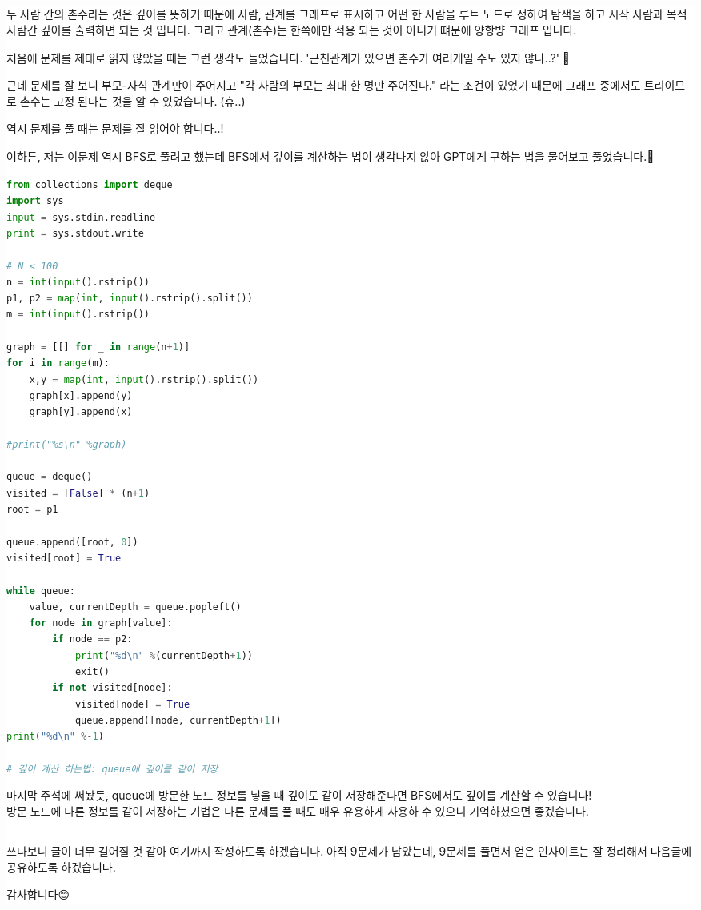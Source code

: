 두 사람 간의 촌수라는 것은 깊이를 뜻하기 때문에 
사람, 관계를 그래프로 표시하고 어떤 한 사람을 루트 노드로 정하여 탐색을 하고
시작 사람과 목적 사람간 깊이를 출력하면 되는 것 입니다.
그리고 관계(촌수)는 한쪽에만 적용 되는 것이 아니기 떄문에 양항뱡 그래프 입니다.

처음에 문제를 제대로 읽지 않았을 때는 그런 생각도 들었습니다.
'근친관계가 있으면 촌수가 여러개일 수도 있지 않나..?' 🤪

근데 문제를 잘 보니 부모-자식 관계만이 주어지고 "각 사람의 부모는 최대 한 명만 주어진다." 라는 조건이 있었기 때문에
그래프 중에서도 트리이므로 촌수는 고정 된다는 것을 알 수 있었습니다. (휴..)   

역시 문제를 풀 때는 문제를 잘 읽어야 합니다..!

여하튼, 저는 이문제 역시 BFS로 풀려고 했는데 BFS에서 깊이를 계산하는 법이 생각나지 않아
GPT에게 구하는 법을 물어보고 풀었습니다.🥲

```python
from collections import deque
import sys
input = sys.stdin.readline
print = sys.stdout.write

# N < 100
n = int(input().rstrip())
p1, p2 = map(int, input().rstrip().split())
m = int(input().rstrip())

graph = [[] for _ in range(n+1)]
for i in range(m):
    x,y = map(int, input().rstrip().split())
    graph[x].append(y)
    graph[y].append(x)

#print("%s\n" %graph)

queue = deque()
visited = [False] * (n+1)
root = p1

queue.append([root, 0])
visited[root] = True

while queue:
    value, currentDepth = queue.popleft()
    for node in graph[value]:
        if node == p2:
            print("%d\n" %(currentDepth+1))
            exit()
        if not visited[node]:
            visited[node] = True
            queue.append([node, currentDepth+1])
print("%d\n" %-1)

# 깊이 계산 하는법: queue에 깊이를 같이 저장
```
마지막 주석에 써놨듯, queue에 방문한 노드 정보를 넣을 때 깊이도 같이 저장해준다면 BFS에서도 깊이를 계산할 수 있습니다!   
방문 노드에 다른 정보를 같이 저장하는 기법은 다른 문제를 풀 때도 매우 유용하게 사용하 수 있으니 기억하셨으면 좋겠습니다.

----

쓰다보니 글이 너무 길어질 것 같아 여기까지 작성하도록 하겠습니다.
아직 9문제가 남았는데, 9문제를 풀면서 얻은 인사이트는 잘 정리해서 다음글에 공유하도록 하겠습니다. 

감사합니다😊



